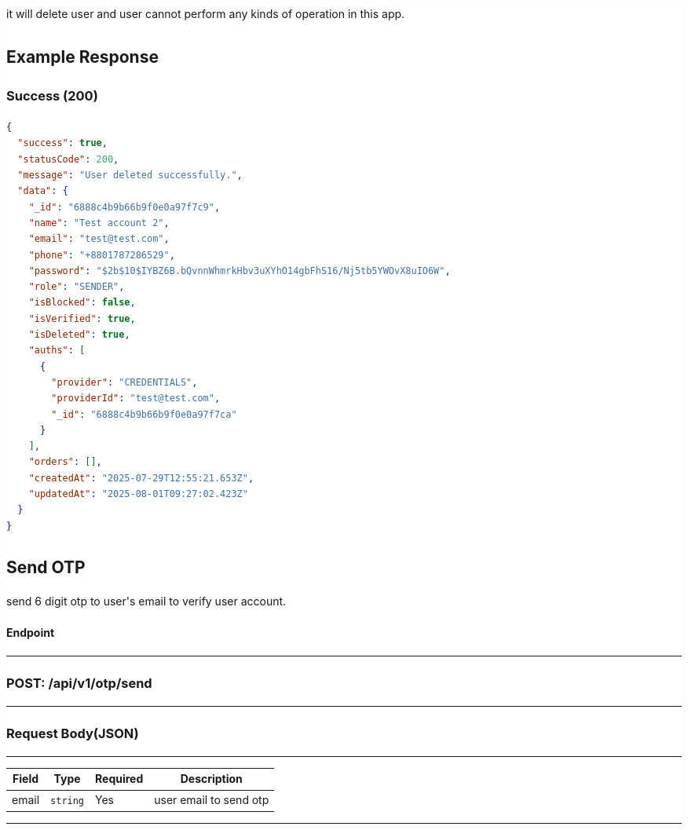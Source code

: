it will delete user and user cannot perform any kinds of operation in this app.

## Example Response

### Success (200)

```json
{
  "success": true,
  "statusCode": 200,
  "message": "User deleted successfully.",
  "data": {
    "_id": "6888c4b9b66b9f0e0a97f7c9",
    "name": "Test account 2",
    "email": "test@test.com",
    "phone": "+8801787286529",
    "password": "$2b$10$IYBZ6B.bQvnnWhmrkHbv3uXYhO14gbFhS16/Nj5tb5YWOvX8uIO6W",
    "role": "SENDER",
    "isBlocked": false,
    "isVerified": true,
    "isDeleted": true,
    "auths": [
      {
        "provider": "CREDENTIALS",
        "providerId": "test@test.com",
        "_id": "6888c4b9b66b9f0e0a97f7ca"
      }
    ],
    "orders": [],
    "createdAt": "2025-07-29T12:55:21.653Z",
    "updatedAt": "2025-08-01T09:27:02.423Z"
  }
}
```

## Send OTP

send 6 digit otp to user's email to verify user account.

#### Endpoint

---

### POST: /api/v1/otp/send

---

### Request Body(JSON)

---

| Field | Type     | Required | Description            |
| ----- | -------- | -------- | ---------------------- |
| email | `string` | Yes      | user email to send otp |

---